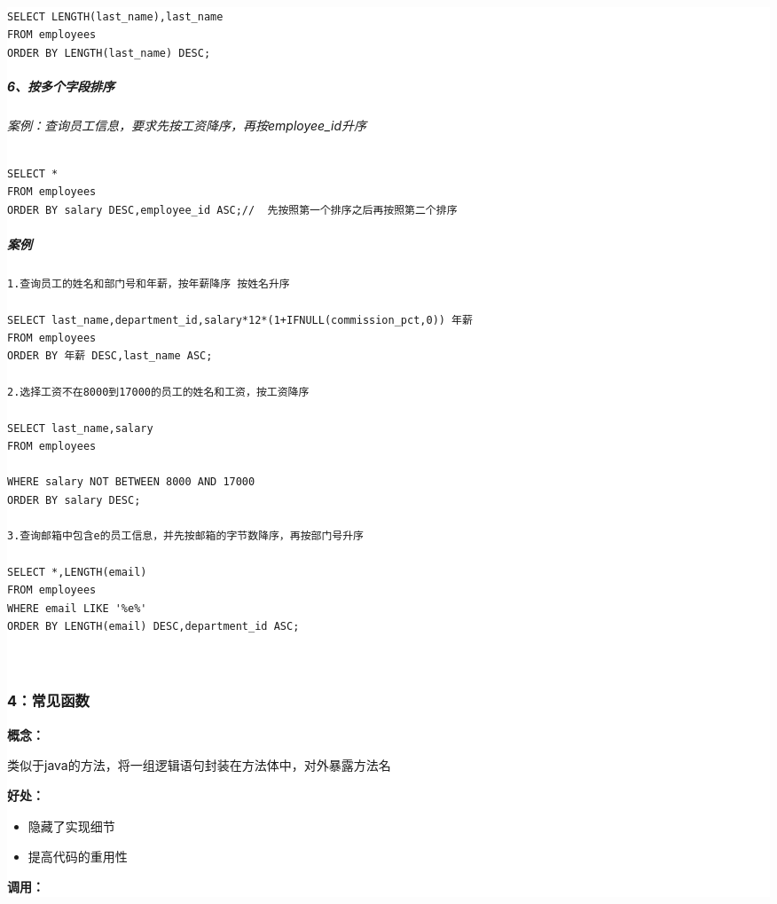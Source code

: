 ```
SELECT LENGTH(last_name),last_name 
FROM employees
ORDER BY LENGTH(last_name) DESC;
```

##### 6、按多个字段排序

###### 案例：查询员工信息，要求先按工资降序，再按employee_id升序

```
SELECT *
FROM employees
ORDER BY salary DESC,employee_id ASC;//  先按照第一个排序之后再按照第二个排序
```

##### 案例

```
1.查询员工的姓名和部门号和年薪，按年薪降序 按姓名升序

SELECT last_name,department_id,salary*12*(1+IFNULL(commission_pct,0)) 年薪
FROM employees
ORDER BY 年薪 DESC,last_name ASC;

2.选择工资不在8000到17000的员工的姓名和工资，按工资降序

SELECT last_name,salary
FROM employees

WHERE salary NOT BETWEEN 8000 AND 17000
ORDER BY salary DESC;

3.查询邮箱中包含e的员工信息，并先按邮箱的字节数降序，再按部门号升序

SELECT *,LENGTH(email)
FROM employees
WHERE email LIKE '%e%'
ORDER BY LENGTH(email) DESC,department_id ASC;

 
```

### 4：常见函数

**概念：**

类似于java的方法，将一组逻辑语句封装在方法体中，对外暴露方法名

**好处：**

- 隐藏了实现细节 

- 提高代码的重用性

**调用：**
